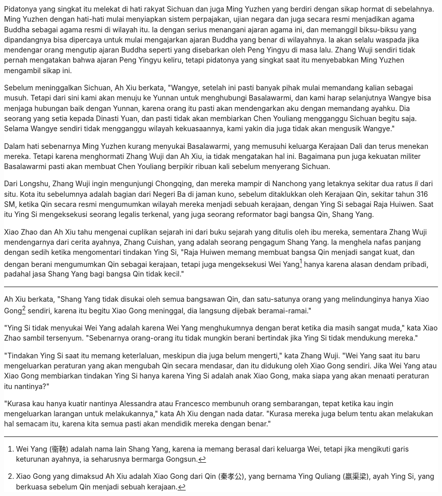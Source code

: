 Pidatonya yang singkat itu melekat di hati rakyat Sichuan dan juga Ming Yuzhen yang berdiri dengan sikap hormat di sebelahnya. Ming Yuzhen dengan hati-hati mulai menyiapkan sistem perpajakan, ujian negara dan juga secara resmi menjadikan agama Buddha sebagai agama resmi di wilayah itu. Ia dengan serius menangani ajaran agama ini, dan memanggil biksu-biksu yang dipandangnya bisa dipercaya untuk mulai mengajarkan ajaran Buddha yang benar di wilayahnya. Ia akan selalu waspada jika mendengar orang mengutip ajaran Buddha seperti yang disebarkan oleh Peng Yingyu di masa lalu. Zhang Wuji sendiri tidak pernah mengatakan bahwa ajaran Peng Yingyu keliru, tetapi pidatonya yang singkat saat itu menyebabkan Ming Yuzhen mengambil sikap ini.

Sebelum meninggalkan Sichuan, Ah Xiu berkata, "Wangye, setelah ini pasti banyak pihak mulai memandang kalian sebagai musuh. Tetapi dari sini kami akan menuju ke Yunnan untuk menghubungi Basalawarmi, dan kami harap selanjutnya Wangye bisa menjaga hubungan baik dengan Yunnan, karena orang itu pasti akan mendengarkan aku dengan memandang ayahku. Dia seorang yang setia kepada Dinasti Yuan, dan pasti tidak akan membiarkan Chen Youliang mengganggu Sichuan begitu saja. Selama Wangye sendiri tidak mengganggu wilayah kekuasaannya, kami yakin dia juga tidak akan mengusik Wangye."

Dalam hati sebenarnya Ming Yuzhen kurang menyukai Basalawarmi, yang memusuhi keluarga Kerajaan Dali dan terus menekan mereka. Tetapi karena menghormati Zhang Wuji dan Ah Xiu, ia tidak mengatakan hal ini. Bagaimana pun juga kekuatan militer Basalawarmi pasti akan membuat Chen Youliang berpikir ribuan kali sebelum menyerang Sichuan.

Dari Longshu, Zhang Wuji ingin mengunjungi Chongqing, dan mereka mampir di Nanchong yang letaknya sekitar dua ratus *li* dari situ. Kota itu sebelumnya adalah bagian dari Negeri Ba di jaman kuno, sebelum ditaklukkan oleh Kerajaan Qin, sekitar tahun 316 SM, ketika Qin secara resmi mengumumkan wilayah mereka menjadi sebuah kerajaan, dengan Ying Si sebagai Raja Huiwen. Saat itu Ying Si mengeksekusi seorang legalis terkenal, yang juga seorang reformator bagi bangsa Qin, Shang Yang. 

[^weiyang]: Wei Yang (衞鞅) adalah nama lain Shang Yang, karena ia memang berasal dari keluarga Wei, tetapi jika mengikuti garis keturunan ayahnya, ia seharusnya bermarga Gongsun.

Xiao Zhao dan Ah Xiu tahu mengenai cuplikan sejarah ini dari buku sejarah yang ditulis oleh ibu mereka, sementara Zhang Wuji mendengarnya dari cerita ayahnya, Zhang Cuishan, yang adalah seorang pengagum Shang Yang. Ia menghela nafas panjang dengan sedih ketika mengomentari tindakan Ying Si, "Raja Huiwen memang membuat bangsa Qin menjadi sangat kuat, dan dengan berani mengumumkan Qin sebagai kerajaan, tetapi juga mengeksekusi Wei Yang[^weiyang] hanya karena alasan dendam pribadi, padahal jasa Shang Yang bagi bangsa Qin tidak kecil."


---

[^duke-xiao]: Xiao Gong yang dimaksud Ah Xiu adalah Xiao Gong dari Qin (秦孝公), yang bernama Ying Quliang (嬴渠梁), ayah Ying Si, yang berkuasa sebelum Qin menjadi sebuah kerajaan.

Ah Xiu berkata, "Shang Yang tidak disukai oleh semua bangsawan Qin, dan satu-satunya orang yang melindunginya hanya Xiao Gong[^duke-xiao] sendiri, karena itu begitu Xiao Gong meninggal, dia langsung dijebak beramai-ramai."

"Ying Si tidak menyukai Wei Yang adalah karena Wei Yang menghukumnya dengan berat ketika dia masih sangat muda," kata Xiao Zhao sambil tersenyum. "Sebenarnya orang-orang itu tidak mungkin berani bertindak jika Ying Si tidak mendukung mereka."

"Tindakan Ying Si saat itu memang keterlaluan, meskipun dia juga belum mengerti," kata Zhang Wuji. "Wei Yang saat itu baru mengeluarkan peraturan yang akan mengubah Qin secara mendasar, dan itu didukung oleh Xiao Gong sendiri. Jika Wei Yang atau Xiao Gong membiarkan tindakan Ying Si hanya karena Ying Si adalah anak Xiao Gong, maka siapa yang akan menaati peraturan itu nantinya?"

"Kurasa kau hanya kuatir nantinya Alessandra atau Francesco membunuh orang sembarangan, tepat ketika kau ingin mengeluarkan larangan untuk melakukannya," kata Ah Xiu dengan nada datar. "Kurasa mereka juga belum tentu akan melakukan hal semacam itu, karena kita semua pasti akan mendidik mereka dengan benar."


[^jin-xiao]: Jin Xiao (尽孝) adalah sebuah istilah, yang sebenarnya ingin menekankan Xiao (孝), yang secara literal bermakna 'berbakti', dalam arti kepada orang tua. Karakter Jin (尽) itu bermakna 'melakukan sesuatu sampai batas maksimum'.
[^wangyousha]: Wang You Sha (网油砂), secara literal berarti 'Pasir Minyak'. makanan ini terbuat dari kacang merah dicampur telur, lalu ditaburi gula, digoreng dan ditambah berbagai bumbu. Hasilnya tampak mirip dengan bunga Saussurea.
[^binghuodao]: Binghuo Dao (冰火岛) secara literal berarti 'Pulau Es dan Api'.
[^xuanmingshenzhang]: Xuanming Shen Zhang (玄冥神掌) bisa diartikan 'Pukulan Telapak Dewa Misterius'.
[^willow]: Liu Shu (柳树) secara literal berarti pohon willow.
[xiaomotou]: Xiao Mo Tou (小魔头) bisa diterjemahkan menjadi 'Iblis Cilik'.
[xiaoyinzei]: Yin Zei (小淫贼) bisa diterjemahkan menjadi 'Cabul Cilik'.
[^youpo-chemian]: You Po Che Mian (油泼扯面), atau Mi Biangbiang, adalah hidangan mi khas Shaanxi, yang bentuknya tebal dan panjang.
[^hanzhong-remipi]: Hanzhong Re Mi Pi (汉中热米皮) adalah mi beras (dikenal sebagai kweetiaw di Indonesia) yang berbentuk lebar dan agak tebal. 
[^hulu-tou]: Hulu Tou (葫芦头) adalah makanan yang terbuat dari usus babi, dan sejak era Dinasti Song Utara sudah biasa dijual di pinggir jalan. Nama itu sendiri secara literal berarti 'Kepala Labu'.
[^huajiao]: Hua Jiao (花椒) adalah merica atau lada khas Sichuan.
[^mapo-tofu]: Mapo Tofu (麻婆豆腐) adalah masakan khas Sichuan yang terbuat dari tahu dan daging sapi, sausnya berwarna merah kental dan agak berminyak.
[^yuxiang]: Yu Xiang (鱼香) secara literal berarti 'aroma ikan'. Tetapi ini adalah nama saus atau sambal khas Sichuan, yang sama sekali tidak mengandung ikan, dan biasanya juga tidak dimakan bersama seafood.
[^dandanmian]: Dandan Mian (担担面) adalah hidangan mi khas Sichuan, yang juga berbumbu pedas, dan mengandung daging babi.
[^fanfang]: Fan Fang (蕃坊) atau Fan Ren Xiang (蕃人巷) adalah istilah untuk menggambarkan daerah yang terdiri dari banyak etnis.
[^ban-nan-fan]: Ban Nan Fan (半南蕃) adalah istilah yang dikenakan bagi anak-anak dari keluarga campuran di wilayah selatan di era itu. Istilah Ban Nan itu sendiri arti literalnya adalah 'Setengah Selatan'.
[^leng-chi-tu]: Leng Chi Tu (冷吃兔) adalah daging kelinci yang diasinkan dengan cara khas Sichuan.
[^fuqing]: Fuqing Xian Yujian (福清县玉涧), atau Yujian, Kabupaten Fuqing. Di Indonesia lebih dikenal sebagai Hokchia, adalah daerah asal kelompok etnis dari Fujian yang agak berbeda.
[^gongzhu]: Gong Zhu (公主) atau _Gonji_ adalah sapaan umum bagi keluarga bangsawan perempuan dalam Dinasti Yuan.
[^begum]: Bei Ji (别姬) adalah istilah dalam bahasa mandarin yang lebih akrab bagi lidah suku Han, untuk mewakili istilah yang berbau Turki 'Begum' atau 'Behi'. Sebutan ini ditujukan bagi seorang wanita yang menjadi pemimpin di kalangan atas, umumnya adalah putri salah satu Bey[^bey].
[^bey]: Bey, Beg, Beigh, Bayg, dan sejumlah varian lain adalah sebutan bagi para pemimpin militer yang dihargai dalam Dinasti Yuan.
[^longshuwang]: Longshu Wang (隴蜀王) berarti Raja Longshu, gelar yang dipakai oleh Ming Yuzhen di awal kekuasaannya di Sichuan.
[^guozhou]: Guo Zhou (果州) secara literal memang bermakna 'Wilayah Buah-buahan'.
[^baidicheng]: Bai Di Cheng (白帝城) secara literal berarti 'Kota Kaisar Putih'.